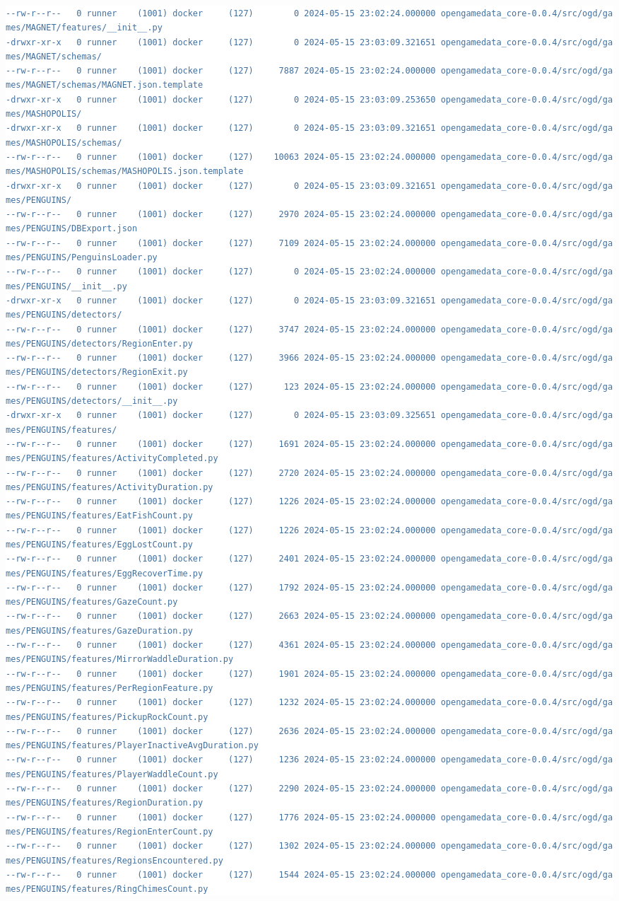 ```diff
--rw-r--r--   0 runner    (1001) docker     (127)        0 2024-05-15 23:02:24.000000 opengamedata_core-0.0.4/src/ogd/games/MAGNET/features/__init__.py
-drwxr-xr-x   0 runner    (1001) docker     (127)        0 2024-05-15 23:03:09.321651 opengamedata_core-0.0.4/src/ogd/games/MAGNET/schemas/
--rw-r--r--   0 runner    (1001) docker     (127)     7887 2024-05-15 23:02:24.000000 opengamedata_core-0.0.4/src/ogd/games/MAGNET/schemas/MAGNET.json.template
-drwxr-xr-x   0 runner    (1001) docker     (127)        0 2024-05-15 23:03:09.253650 opengamedata_core-0.0.4/src/ogd/games/MASHOPOLIS/
-drwxr-xr-x   0 runner    (1001) docker     (127)        0 2024-05-15 23:03:09.321651 opengamedata_core-0.0.4/src/ogd/games/MASHOPOLIS/schemas/
--rw-r--r--   0 runner    (1001) docker     (127)    10063 2024-05-15 23:02:24.000000 opengamedata_core-0.0.4/src/ogd/games/MASHOPOLIS/schemas/MASHOPOLIS.json.template
-drwxr-xr-x   0 runner    (1001) docker     (127)        0 2024-05-15 23:03:09.321651 opengamedata_core-0.0.4/src/ogd/games/PENGUINS/
--rw-r--r--   0 runner    (1001) docker     (127)     2970 2024-05-15 23:02:24.000000 opengamedata_core-0.0.4/src/ogd/games/PENGUINS/DBExport.json
--rw-r--r--   0 runner    (1001) docker     (127)     7109 2024-05-15 23:02:24.000000 opengamedata_core-0.0.4/src/ogd/games/PENGUINS/PenguinsLoader.py
--rw-r--r--   0 runner    (1001) docker     (127)        0 2024-05-15 23:02:24.000000 opengamedata_core-0.0.4/src/ogd/games/PENGUINS/__init__.py
-drwxr-xr-x   0 runner    (1001) docker     (127)        0 2024-05-15 23:03:09.321651 opengamedata_core-0.0.4/src/ogd/games/PENGUINS/detectors/
--rw-r--r--   0 runner    (1001) docker     (127)     3747 2024-05-15 23:02:24.000000 opengamedata_core-0.0.4/src/ogd/games/PENGUINS/detectors/RegionEnter.py
--rw-r--r--   0 runner    (1001) docker     (127)     3966 2024-05-15 23:02:24.000000 opengamedata_core-0.0.4/src/ogd/games/PENGUINS/detectors/RegionExit.py
--rw-r--r--   0 runner    (1001) docker     (127)      123 2024-05-15 23:02:24.000000 opengamedata_core-0.0.4/src/ogd/games/PENGUINS/detectors/__init__.py
-drwxr-xr-x   0 runner    (1001) docker     (127)        0 2024-05-15 23:03:09.325651 opengamedata_core-0.0.4/src/ogd/games/PENGUINS/features/
--rw-r--r--   0 runner    (1001) docker     (127)     1691 2024-05-15 23:02:24.000000 opengamedata_core-0.0.4/src/ogd/games/PENGUINS/features/ActivityCompleted.py
--rw-r--r--   0 runner    (1001) docker     (127)     2720 2024-05-15 23:02:24.000000 opengamedata_core-0.0.4/src/ogd/games/PENGUINS/features/ActivityDuration.py
--rw-r--r--   0 runner    (1001) docker     (127)     1226 2024-05-15 23:02:24.000000 opengamedata_core-0.0.4/src/ogd/games/PENGUINS/features/EatFishCount.py
--rw-r--r--   0 runner    (1001) docker     (127)     1226 2024-05-15 23:02:24.000000 opengamedata_core-0.0.4/src/ogd/games/PENGUINS/features/EggLostCount.py
--rw-r--r--   0 runner    (1001) docker     (127)     2401 2024-05-15 23:02:24.000000 opengamedata_core-0.0.4/src/ogd/games/PENGUINS/features/EggRecoverTime.py
--rw-r--r--   0 runner    (1001) docker     (127)     1792 2024-05-15 23:02:24.000000 opengamedata_core-0.0.4/src/ogd/games/PENGUINS/features/GazeCount.py
--rw-r--r--   0 runner    (1001) docker     (127)     2663 2024-05-15 23:02:24.000000 opengamedata_core-0.0.4/src/ogd/games/PENGUINS/features/GazeDuration.py
--rw-r--r--   0 runner    (1001) docker     (127)     4361 2024-05-15 23:02:24.000000 opengamedata_core-0.0.4/src/ogd/games/PENGUINS/features/MirrorWaddleDuration.py
--rw-r--r--   0 runner    (1001) docker     (127)     1901 2024-05-15 23:02:24.000000 opengamedata_core-0.0.4/src/ogd/games/PENGUINS/features/PerRegionFeature.py
--rw-r--r--   0 runner    (1001) docker     (127)     1232 2024-05-15 23:02:24.000000 opengamedata_core-0.0.4/src/ogd/games/PENGUINS/features/PickupRockCount.py
--rw-r--r--   0 runner    (1001) docker     (127)     2636 2024-05-15 23:02:24.000000 opengamedata_core-0.0.4/src/ogd/games/PENGUINS/features/PlayerInactiveAvgDuration.py
--rw-r--r--   0 runner    (1001) docker     (127)     1236 2024-05-15 23:02:24.000000 opengamedata_core-0.0.4/src/ogd/games/PENGUINS/features/PlayerWaddleCount.py
--rw-r--r--   0 runner    (1001) docker     (127)     2290 2024-05-15 23:02:24.000000 opengamedata_core-0.0.4/src/ogd/games/PENGUINS/features/RegionDuration.py
--rw-r--r--   0 runner    (1001) docker     (127)     1776 2024-05-15 23:02:24.000000 opengamedata_core-0.0.4/src/ogd/games/PENGUINS/features/RegionEnterCount.py
--rw-r--r--   0 runner    (1001) docker     (127)     1302 2024-05-15 23:02:24.000000 opengamedata_core-0.0.4/src/ogd/games/PENGUINS/features/RegionsEncountered.py
--rw-r--r--   0 runner    (1001) docker     (127)     1544 2024-05-15 23:02:24.000000 opengamedata_core-0.0.4/src/ogd/games/PENGUINS/features/RingChimesCount.py
```